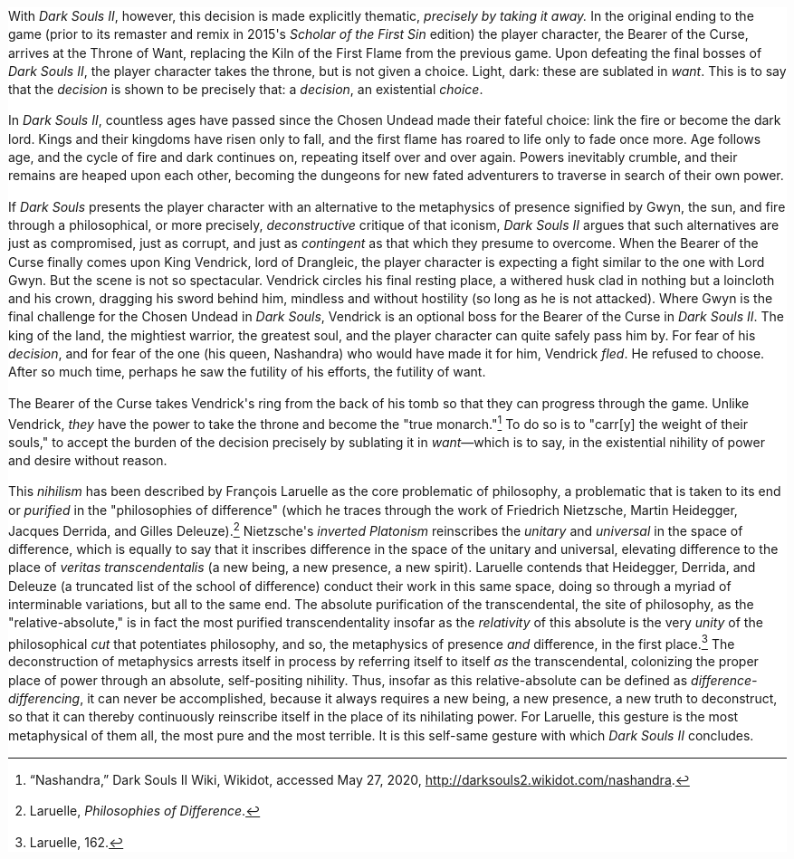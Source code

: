 With *Dark Souls II*, however, this decision is made explicitly thematic, *precisely by taking it away.* In the original ending to the game (prior to its remaster and remix in 2015's *Scholar of the First Sin* edition) the player character, the Bearer of the Curse, arrives at the Throne of Want, replacing the Kiln of the First Flame from the previous game. Upon defeating the final bosses of *Dark Souls II*, the player character takes the throne, but is not given a choice. Light, dark: these are sublated in *want*. This is to say that the *decision* is shown to be precisely that: a *decision*, an existential *choice*.

In *Dark Souls II*, countless ages have passed since the Chosen Undead made their fateful choice: link the fire or become the dark lord. Kings and their kingdoms have risen only to fall, and the first flame has roared to life only to fade once more. Age follows age, and the cycle of fire and dark continues on, repeating itself over and over again. Powers inevitably crumble, and their remains are heaped upon each other, becoming the dungeons for new fated adventurers to traverse in search of their own power.

If *Dark Souls* presents the player character with an alternative to the metaphysics of presence signified by Gwyn, the sun, and fire through a philosophical, or more precisely, *deconstructive* critique of that iconism, *Dark Souls II* argues that such alternatives are just as compromised, just as corrupt, and just as *contingent* as that which they presume to overcome. When the Bearer of the Curse finally comes upon King Vendrick, lord of Drangleic, the player character is expecting a fight similar to the one with Lord Gwyn. But the scene is not so spectacular. Vendrick circles his final resting place, a withered husk clad in nothing but a loincloth and his crown, dragging his sword behind him, mindless and without hostility (so long as he is not attacked). Where Gwyn is the final challenge for the Chosen Undead in *Dark Souls*, Vendrick is an optional boss for the Bearer of the Curse in *Dark Souls II*. The king of the land, the mightiest warrior, the greatest soul, and the player character can quite safely pass him by. For fear of his *decision*, and for fear of the one (his queen, Nashandra) who would have made it for him, Vendrick *fled*. He refused to choose. After so much time, perhaps he saw the futility of his efforts, the futility of want.

The Bearer of the Curse takes Vendrick's ring from the back of his tomb so that they can progress through the game. Unlike Vendrick, *they* have the power to take the throne and become the "true monarch."[^51] To do so is to "carr[y] the weight of their souls," to accept the burden of the decision precisely by sublating it in *want*—which is to say, in the existential nihility of power and desire without reason.

This *nihilism* has been described by François Laruelle as the core problematic of philosophy, a problematic that is taken to its end or *purified* in the "philosophies of difference" (which he traces through the work of Friedrich Nietzsche, Martin Heidegger, Jacques Derrida, and Gilles Deleuze).[^52] Nietzsche's *inverted Platonism* reinscribes the *unitary* and *universal* in the space of difference, which is equally to say that it inscribes difference in the space of the unitary and universal, elevating difference to the place of *veritas transcendentalis* (a new being, a new presence, a new spirit). Laruelle contends that Heidegger, Derrida, and Deleuze (a truncated list of the school of difference) conduct their work in this same space, doing so through a myriad of interminable variations, but all to the same end. The absolute purification of the transcendental, the site of philosophy, as the "relative-absolute," is in fact the most purified transcendentality insofar as the *relativity* of this absolute is the very *unity* of the philosophical *cut* that potentiates philosophy, and so, the metaphysics of presence *and* difference, in the first place.[^53] The deconstruction of metaphysics arrests itself in process by referring itself to itself *as* the transcendental, colonizing the proper place of power through an absolute, self-positing nihility. Thus, insofar as this relative-absolute can be defined as *difference-differencing*, it can never be accomplished, because it always requires a new being, a new presence, a new truth to deconstruct, so that it can thereby continuously reinscribe itself in the place of its nihilating power. For Laruelle, this gesture is the most metaphysical of them all, the most pure and the most terrible. It is this self-same gesture with which *Dark Souls II* concludes.


[^1]: Hidetaka Miyazaki, *Dark Souls* (PS3; Xbox 360: FromSoftware, 2011); Tomohiro Shibuyo and Yui Tanimura, *Dark Souls II* (PS3; Xbox 360: FromSoftware, 2014); Hidetaka Miyazaki, Isamu Okano, and Yui Tanimura, *Dark Souls III* (PS4; Xbox One; Microsoft Windows: FromSoftware, 2016).
[^2]: “Solaire of Astora,” Dark Souls Wiki, *Wikidot*, accessed March 30, 2020, <http://darksouls.wikidot.com/solaire-of-astora>.
[^3]: “Solaire of Astora.”
[^4]: “Solaire of Astora.”
[^5]: Martin Heidegger, *Introduction to Metaphysics*, trans. Gregory Fried and Richard Polt (New Haven, CT: Yale Nota Bene, 2000), 1.
[^6]: Martin Heidegger, *Basic Questions of Philosophy: Selected "Problems" of "Logic"*, trans. Richard Rojcewicz and André Schuwer (Bloomington, IN: Indiana University Press, 1994), 3.
[^7]: Martin Heidegger, *Being and Time*, trans. Joan Stambaugh (Albany, NY: State University of New York Press, 2010), 1.
[^8]: Heidegger, *Basic Questions of Philosophy*, 4.
[^9]: Gregory Fried, ed., *Confronting Heidegger: A Critical Dialogue on Politics and Philosophy* (London, UK: Rowman; Littlefield, 2019).
[^10]: Emmanuel Faye, *Heidegger: The Introduction of Nazism into Philosophy in Light of the Unpublished Seminars of 1933-1935*, trans. Michael B. Smith (New Haven, CT: Yale University Press, 2009).
[^11]: Faye, xxiv.
[^12]: Jacques Derrida, *Of Spirit: Heidegger and the Question*, trans. Geoffrey Bennington and Rachel Bowlby (Chicago, IL: University of Chicago Press, 1989).
[^13]: Derrida, 41, 39, 42, 41.
[^14]: Derrida, 44.
[^15]: Derrida, 40.
[^16]: Derrida, 43.
[^17]: Derrida, 40.
[^18]: Jacques Derrida, “Violence and Metaphysics,” in *Writing and Difference*, trans. Alan Bass (London, UK: Routledge, 1987), 97–192.
[^19]: Derrida, *Of Spirit*, 50.
[^20]: Stanley Cavell, “Must We Mean What We Say?” in *Must We Mean What We Say? A Book of Essays* (Cambridge, UK: Cambridge University Press, 1976), 1–43, 22, 43.
[^21]: Cavell, 11.
[^22]: Cavell, 11.
[^23]: For an incisive critique of the outcome of the elision of this onto-political hyphenation, see Judith Butler, *Frames of War: When Is Life Grievable?* (London, UK: Verso Books, 2016).
[^24]: “Solaire of Astora.”
[^25]: “Solaire of Astora.”
[^26]: “Solaire of Astora.”
[^27]: This was intentional on the part of the developers. See Hidetaka Miyazaki, “Game No Shokutaku Interview,” December 2011, http://soulslore.wikidot.com/das1-game-no-shokutaku.
[^28]: “Solaire of Astora.”
[^29]: “Opening (Dark Souls),” Dark Souls Wiki, *Fandom*, accessed May 12, 2020, <https://darksouls.fandom.com/wiki/Opening_(Dark_Souls)>.
[^30]: “Opening (Dark_Souls).”
[^31]: Eric Stein, "The Fire Fades: Navigating the End of the World in FromSoftware's *Dark Souls*," International Conference on the Fantastic in the Arts, Orlando, FL, March 19, 2020, <https://www.academia.edu/42195654/>.
[^32]: The *hyphen* is the hyphen of the “relative-absolute” or “duel Unity” critiqued in François Laruelle, *Philosophies of Difference: A Critical Introduction to Non-Philosophy*, trans. Rocco Gangle (London, UK: Continuum, 2010), 162, 16. For Laruelle, onto-political hyphenation belongs to the *real-syntax matrix*, which is the *metaphysical decision* performed by (and indeed necessary to) all philosophy whereby the philosopher and his object are *split*. In this early work, Laruelle is quite pessimistic regarding this split, viewing it as the final barrier to the overcoming of metaphysics that even deconstruction could not surpass. For a positive praxis, critical adoption, and creative exploration of the hyphen, see Fred Wah, “Re-Mixed: The Compound Composition of Diamond Grill,” in *Diamond Grill*, 10th Anniversary (Edmonton, AB: NeWest Press, 2006).
[^33]: For this sense of opening, see Hans-Georg Gadamer, *Truth and Method*, trans. Joel Weinsheimer and Donald G. Marshall (London, UK: Bloomsbury Academic, 2013), and Kostas Axelos and Stuart Elden, “Mondialisation Without the World,” *Radical Philosophy*, no. 139 (April 2005), <https://www.radicalphilosophyarchive.com/issue-files/rp130_interview_axelos>. PDF.
[^34]: Alfred North Whitehead, *Process and Reality: An Essay in Cosmology*, ed. David Ray Griffin and Donald W. Sherburne, Corrected Edition (New York, NY: Free Press, 1978), 3.
[^35]: Plato, “Allegory of the Cave,” in *Republic*, trans. Robin Waterfield (Oxford, UK: Oxford University Press, 2008), 240–49.
[^36]: "Allegory of the Cave," 240.
[^37]: "Allegory of the Cave," 241.
[^38]: "Allegory of the Cave," 241.
[^39]: "Allegory of the Cave," 241.
[^40]: "Allegory of the Cave," 242.
[^41]: "Allegory of the Cave," 242.
[^42]: Plato, “Simile of the Sun,” in *Republic*, trans. Robin Waterfield (Oxford, UK: Oxford University Press, 2008), 232–37.
[^43]: "Simile of the Sun," 235.
[^44]: "Simile of the Sun," 236.
[^45]: "Simile of the Sun," 236.
[^46]: For a critique of the logic of the "proper place," see *The Practice of Everyday Life*, trans. Steven F. Rendall (Berkeley, CA: University of California Press, 1988).
[^47]: Gwyn's sunlight spears are a potent metaphor for the violent logic of heroism. For a critique of this logic, see Ursula K. Le Guin, “The Carrier Bag Theory of Fiction,” in *Dancing at the Edge of the World: Thoughts on Words, Women, Places* (New York, NY: Grove Press, 1989), 165–70.
[^48]: Until the release of *Dark Souls III*, a popular (and convincing) theory maintained that Solaire was in fact the amnesiac, exiled firstborn of Lord Gwyn. Though the introduction of the Nameless King in *Dark Souls III* soundly punctures this theory, the symbolic weight of this conclusion remains.
[^49]: Stein, "The Fire Fades," 2020.
[^50]: “Darkstalker Kaathe,” Dark Souls Wiki, Wikidot, accessed March 9, 2020, <http://darksouls.wikidot.com/darkstalker-kaathe>.
[^51]: “Nashandra,” Dark Souls II Wiki, Wikidot, accessed May 27, 2020, <http://darksouls2.wikidot.com/nashandra>.
[^52]: Laruelle, *Philosophies of Difference*.
[^53]: Laruelle, 162.
[^54]: The *duel* in Laruelle is the *split logic* of the unitary, the universal that always manages to incorporate its other into itself.
[^55]: Tomohiro Shibuyo and Yui Tanimura, *Dark Souls II: Scholar of the First Sin* (PS4; Xbox One; Microsoft Windows: FromSoftware, 2015).
[^56]: For Laruelle, the *turn* is a fundamental structure or moment of the relative-absolute, that which unites the same and the different in a higher unity.
[^57]: “Aldia, Scholar of the First Sin,” Dark Souls Wiki, Fandom, accessed June 1, 2020, <https://darksouls.fandom.com/wiki/Aldia,_Scholar_of_the_First_Sin>.
[^58]: That is, the "principle of unreason" as articulated in Quentin Meillassoux, *After Finitude: An Essay on the Necessity of Contingency*, trans. Ray Brassier (London, UK: Continuum, 2009), 60. The principle of unreason is the *absolute* contingency of facts, including the fact of the scission, the hyphenation, the decision itself. Meillassoux also describes this principle as the "non-facticity of facticity" (79), that the very *thrownness* whereby the subject is inserted in the world---the basis of phenomenological first philosophy or fundamental ontology---is itself *contingent.*
[^59]: “Aldia, Scholar of the First Sin.”
[^60]: “Fire Keeper,” Dark Souls III Wiki, Fextralife, accessed June 1, 2020, <https://darksouls3.wiki.fextralife.com/Fire+Keeper>.
[^61]: Michel Serres, *Eyes*, trans. Anne-Marie Feenberg-Dibon (London, UK: Bloomsbury, 2015).
[^62]: François Laruelle, “On the Black Universe: In the Human Foundations of Color,” in *Dark Nights of the Universe* (Name Publications, 2013), <https://www.recessart.org/wpcontent/uploads/Laruelle-Black-Universe1.pdf>.
[^63]: These are key ideas throughout Laruelle, *Philosophies of Difference*.